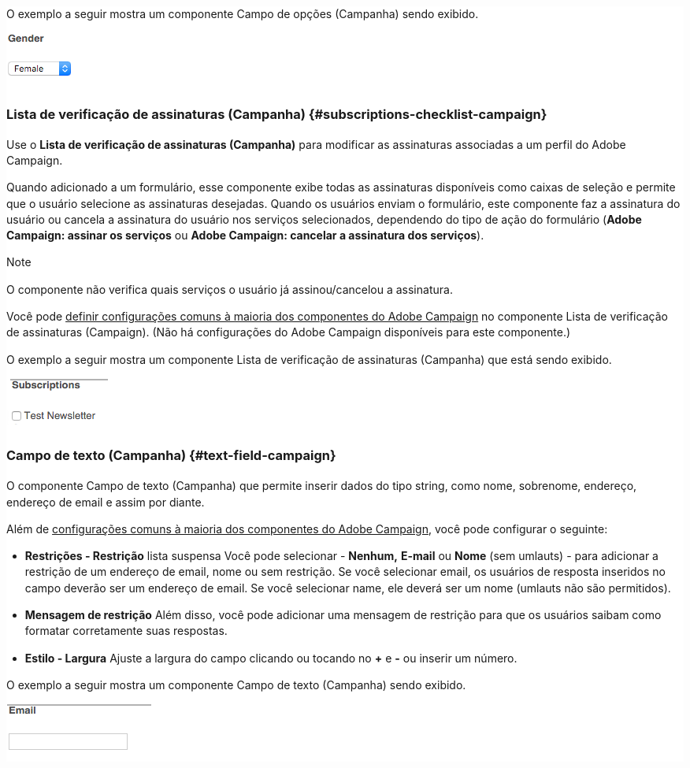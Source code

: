 O exemplo a seguir mostra um componente Campo de opções (Campanha) sendo exibido.

![chlimage_1-67](assets/chlimage_1-67.png)

### Lista de verificação de assinaturas (Campanha) {#subscriptions-checklist-campaign}

Use o **Lista de verificação de assinaturas (Campanha)** para modificar as assinaturas associadas a um perfil do Adobe Campaign.

Quando adicionado a um formulário, esse componente exibe todas as assinaturas disponíveis como caixas de seleção e permite que o usuário selecione as assinaturas desejadas. Quando os usuários enviam o formulário, este componente faz a assinatura do usuário ou cancela a assinatura do usuário nos serviços selecionados, dependendo do tipo de ação do formulário (**Adobe Campaign: assinar os serviços** ou **Adobe Campaign: cancelar a assinatura dos serviços**).

>[!NOTE]
>
>O componente não verifica quais serviços o usuário já assinou/cancelou a assinatura.

Você pode [definir configurações comuns à maioria dos componentes do Adobe Campaign](#settings-common-to-most-components) no componente Lista de verificação de assinaturas (Campaign). (Não há configurações do Adobe Campaign disponíveis para este componente.)

O exemplo a seguir mostra um componente Lista de verificação de assinaturas (Campanha) que está sendo exibido.

![chlimage_1-68](assets/chlimage_1-68.png)

### Campo de texto (Campanha) {#text-field-campaign}

O componente Campo de texto (Campanha) que permite inserir dados do tipo string, como nome, sobrenome, endereço, endereço de email e assim por diante.

Além de [configurações comuns à maioria dos componentes do Adobe Campaign](#settings-common-to-most-components), você pode configurar o seguinte:

* **Restrições - Restrição** lista suspensa Você pode selecionar - **Nenhum,** **E-mail** ou **Nome** (sem umlauts) - para adicionar a restrição de um endereço de email, nome ou sem restrição. Se você selecionar email, os usuários de resposta inseridos no campo deverão ser um endereço de email. Se você selecionar name, ele deverá ser um nome (umlauts não são permitidos).

* **Mensagem de restrição** Além disso, você pode adicionar uma mensagem de restrição para que os usuários saibam como formatar corretamente suas respostas.
* **Estilo - Largura** Ajuste a largura do campo clicando ou tocando no **+** e **-** ou inserir um número.

O exemplo a seguir mostra um componente Campo de texto (Campanha) sendo exibido.

![chlimage_1-69](assets/chlimage_1-69.png)
